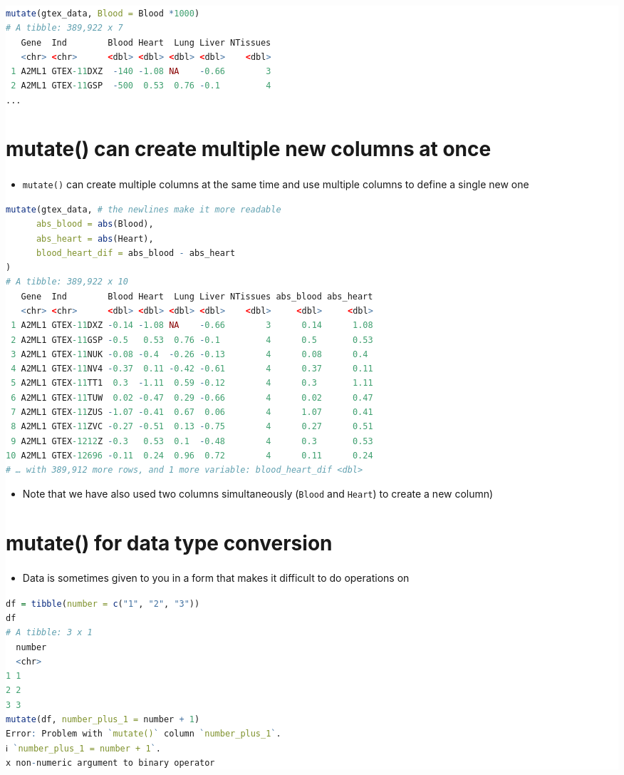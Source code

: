 ```r
mutate(gtex_data, Blood = Blood *1000)
# A tibble: 389,922 x 7
   Gene  Ind        Blood Heart  Lung Liver NTissues
   <chr> <chr>      <dbl> <dbl> <dbl> <dbl>    <dbl>
 1 A2ML1 GTEX-11DXZ  -140 -1.08 NA    -0.66        3
 2 A2ML1 GTEX-11GSP  -500  0.53  0.76 -0.1         4
...
```

mutate() can create multiple new columns at once
================================================================
- `mutate()` can create multiple columns at the same time and use multiple columns to define a single new one


```r
mutate(gtex_data, # the newlines make it more readable
      abs_blood = abs(Blood),
      abs_heart = abs(Heart),
      blood_heart_dif = abs_blood - abs_heart
)
# A tibble: 389,922 x 10
   Gene  Ind        Blood Heart  Lung Liver NTissues abs_blood abs_heart
   <chr> <chr>      <dbl> <dbl> <dbl> <dbl>    <dbl>     <dbl>     <dbl>
 1 A2ML1 GTEX-11DXZ -0.14 -1.08 NA    -0.66        3      0.14      1.08
 2 A2ML1 GTEX-11GSP -0.5   0.53  0.76 -0.1         4      0.5       0.53
 3 A2ML1 GTEX-11NUK -0.08 -0.4  -0.26 -0.13        4      0.08      0.4 
 4 A2ML1 GTEX-11NV4 -0.37  0.11 -0.42 -0.61        4      0.37      0.11
 5 A2ML1 GTEX-11TT1  0.3  -1.11  0.59 -0.12        4      0.3       1.11
 6 A2ML1 GTEX-11TUW  0.02 -0.47  0.29 -0.66        4      0.02      0.47
 7 A2ML1 GTEX-11ZUS -1.07 -0.41  0.67  0.06        4      1.07      0.41
 8 A2ML1 GTEX-11ZVC -0.27 -0.51  0.13 -0.75        4      0.27      0.51
 9 A2ML1 GTEX-1212Z -0.3   0.53  0.1  -0.48        4      0.3       0.53
10 A2ML1 GTEX-12696 -0.11  0.24  0.96  0.72        4      0.11      0.24
# … with 389,912 more rows, and 1 more variable: blood_heart_dif <dbl>
```
- Note that we have also used two columns simultaneously (`Blood` and `Heart`) to create a new column)

mutate() for data type conversion
===
- Data is sometimes given to you in a form that makes it difficult to do operations on

```r
df = tibble(number = c("1", "2", "3"))
df
# A tibble: 3 x 1
  number
  <chr> 
1 1     
2 2     
3 3     
mutate(df, number_plus_1 = number + 1)
Error: Problem with `mutate()` column `number_plus_1`.
ℹ `number_plus_1 = number + 1`.
x non-numeric argument to binary operator
```
